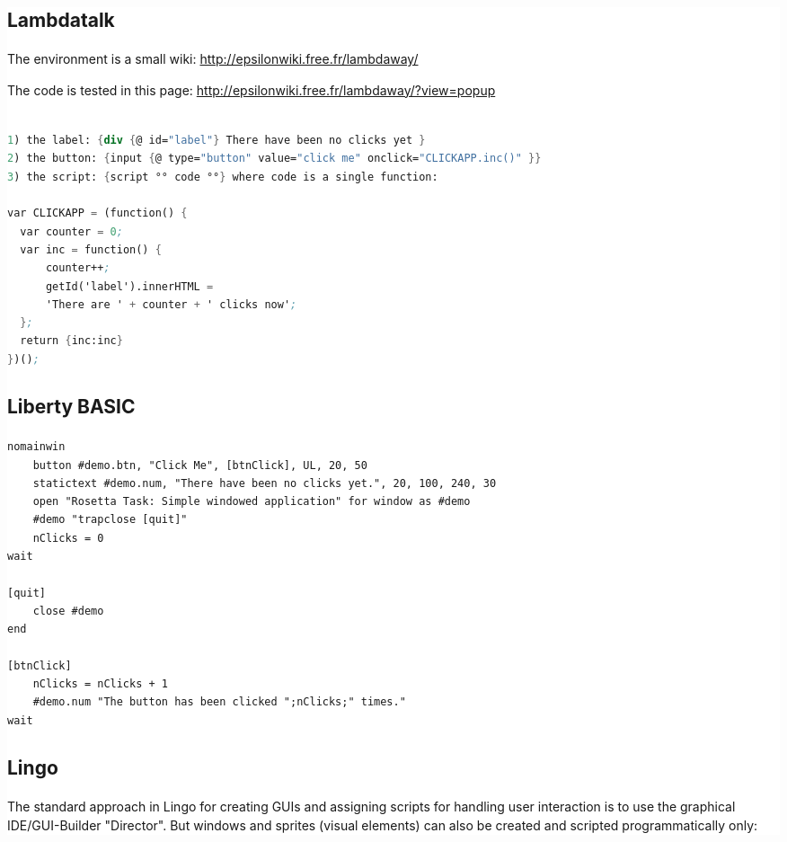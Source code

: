 

## Lambdatalk

The environment is a small wiki: http://epsilonwiki.free.fr/lambdaway/

The code is tested in this page: http://epsilonwiki.free.fr/lambdaway/?view=popup

```Scheme

1) the label: {div {@ id="label"} There have been no clicks yet }
2) the button: {input {@ type="button" value="click me" onclick="CLICKAPP.inc()" }}
3) the script: {script °° code °°} where code is a single function:

var CLICKAPP = (function() {
  var counter = 0;
  var inc = function() {
      counter++;
      getId('label').innerHTML =
      'There are ' + counter + ' clicks now';
  };
  return {inc:inc}
})();

```



## Liberty BASIC


```lb
nomainwin
    button #demo.btn, "Click Me", [btnClick], UL, 20, 50
    statictext #demo.num, "There have been no clicks yet.", 20, 100, 240, 30
    open "Rosetta Task: Simple windowed application" for window as #demo
    #demo "trapclose [quit]"
    nClicks = 0
wait

[quit]
    close #demo
end

[btnClick]
    nClicks = nClicks + 1
    #demo.num "The button has been clicked ";nClicks;" times."
wait
```



## Lingo

The standard approach in Lingo for creating GUIs and assigning scripts for handling user interaction is to use the graphical IDE/GUI-Builder "Director". But windows and sprites (visual elements) can also be created and scripted programmatically only:
